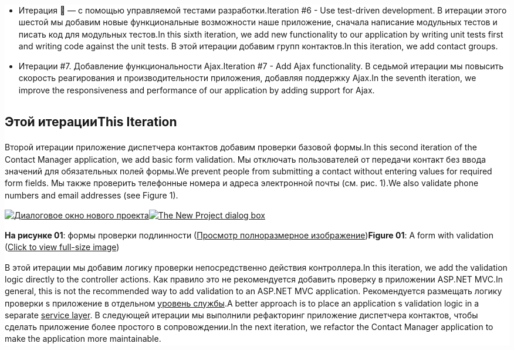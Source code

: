 - <span data-ttu-id="b8a1c-132">Итерация &#6; — с помощью управляемой тестами разработки.</span><span class="sxs-lookup"><span data-stu-id="b8a1c-132">Iteration #6 - Use test-driven development.</span></span> <span data-ttu-id="b8a1c-133">В итерации этого шестой мы добавим новые функциональные возможности наше приложение, сначала написание модульных тестов и писать код для модульных тестов.</span><span class="sxs-lookup"><span data-stu-id="b8a1c-133">In this sixth iteration, we add new functionality to our application by writing unit tests first and writing code against the unit tests.</span></span> <span data-ttu-id="b8a1c-134">В этой итерации добавим групп контактов.</span><span class="sxs-lookup"><span data-stu-id="b8a1c-134">In this iteration, we add contact groups.</span></span>

- <span data-ttu-id="b8a1c-135">Итерации #7. Добавление функциональности Ajax.</span><span class="sxs-lookup"><span data-stu-id="b8a1c-135">Iteration #7 - Add Ajax functionality.</span></span> <span data-ttu-id="b8a1c-136">В седьмой итерации мы повысить скорость реагирования и производительности приложения, добавляя поддержку Ajax.</span><span class="sxs-lookup"><span data-stu-id="b8a1c-136">In the seventh iteration, we improve the responsiveness and performance of our application by adding support for Ajax.</span></span>


## <a name="this-iteration"></a><span data-ttu-id="b8a1c-137">Этой итерации</span><span class="sxs-lookup"><span data-stu-id="b8a1c-137">This Iteration</span></span>

<span data-ttu-id="b8a1c-138">Второй итерации приложение диспетчера контактов добавим проверки базовой формы.</span><span class="sxs-lookup"><span data-stu-id="b8a1c-138">In this second iteration of the Contact Manager application, we add basic form validation.</span></span> <span data-ttu-id="b8a1c-139">Мы отключать пользователей от передачи контакт без ввода значений для обязательных полей формы.</span><span class="sxs-lookup"><span data-stu-id="b8a1c-139">We prevent people from submitting a contact without entering values for required form fields.</span></span> <span data-ttu-id="b8a1c-140">Мы также проверить телефонные номера и адреса электронной почты (см. рис. 1).</span><span class="sxs-lookup"><span data-stu-id="b8a1c-140">We also validate phone numbers and email addresses (see Figure 1).</span></span>


<span data-ttu-id="b8a1c-141">[![Диалоговое окно нового проекта](iteration-3-add-form-validation-vb/_static/image1.jpg)](iteration-3-add-form-validation-vb/_static/image1.png)</span><span class="sxs-lookup"><span data-stu-id="b8a1c-141">[![The New Project dialog box](iteration-3-add-form-validation-vb/_static/image1.jpg)](iteration-3-add-form-validation-vb/_static/image1.png)</span></span>

<span data-ttu-id="b8a1c-142">**На рисунке 01**: формы проверки подлинности ([Просмотр полноразмерное изображение](iteration-3-add-form-validation-vb/_static/image2.png))</span><span class="sxs-lookup"><span data-stu-id="b8a1c-142">**Figure 01**: A form with validation ([Click to view full-size image](iteration-3-add-form-validation-vb/_static/image2.png))</span></span>


<span data-ttu-id="b8a1c-143">В этой итерации мы добавим логику проверки непосредственно действия контроллера.</span><span class="sxs-lookup"><span data-stu-id="b8a1c-143">In this iteration, we add the validation logic directly to the controller actions.</span></span> <span data-ttu-id="b8a1c-144">Как правило это не рекомендуется добавить проверку в приложении ASP.NET MVC.</span><span class="sxs-lookup"><span data-stu-id="b8a1c-144">In general, this is not the recommended way to add validation to an ASP.NET MVC application.</span></span> <span data-ttu-id="b8a1c-145">Рекомендуется размещать логику проверки s приложение в отдельном [уровень службы](http://martinfowler.com/eaaCatalog/serviceLayer.html).</span><span class="sxs-lookup"><span data-stu-id="b8a1c-145">A better approach is to place an application s validation logic in a separate [service layer](http://martinfowler.com/eaaCatalog/serviceLayer.html).</span></span> <span data-ttu-id="b8a1c-146">В следующей итерации мы выполнили рефакторинг приложение диспетчера контактов, чтобы сделать приложение более простого в сопровождении.</span><span class="sxs-lookup"><span data-stu-id="b8a1c-146">In the next iteration, we refactor the Contact Manager application to make the application more maintainable.</span></span>
